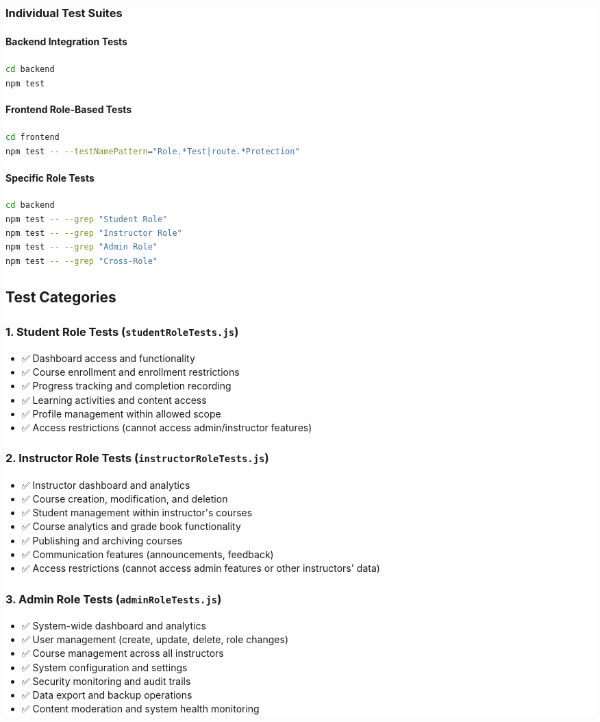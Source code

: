 ### Individual Test Suites

#### Backend Integration Tests
```bash
cd backend
npm test
```

#### Frontend Role-Based Tests
```bash
cd frontend
npm test -- --testNamePattern="Role.*Test|route.*Protection"
```

#### Specific Role Tests
```bash
cd backend
npm test -- --grep "Student Role"
npm test -- --grep "Instructor Role"
npm test -- --grep "Admin Role"
npm test -- --grep "Cross-Role"
```

## Test Categories

### 1. Student Role Tests (`studentRoleTests.js`)
- ✅ Dashboard access and functionality
- ✅ Course enrollment and enrollment restrictions
- ✅ Progress tracking and completion recording
- ✅ Learning activities and content access
- ✅ Profile management within allowed scope
- ✅ Access restrictions (cannot access admin/instructor features)

### 2. Instructor Role Tests (`instructorRoleTests.js`)
- ✅ Instructor dashboard and analytics
- ✅ Course creation, modification, and deletion
- ✅ Student management within instructor's courses
- ✅ Course analytics and grade book functionality
- ✅ Publishing and archiving courses
- ✅ Communication features (announcements, feedback)
- ✅ Access restrictions (cannot access admin features or other instructors' data)

### 3. Admin Role Tests (`adminRoleTests.js`)
- ✅ System-wide dashboard and analytics
- ✅ User management (create, update, delete, role changes)
- ✅ Course management across all instructors
- ✅ System configuration and settings
- ✅ Security monitoring and audit trails
- ✅ Data export and backup operations
- ✅ Content moderation and system health monitoring
